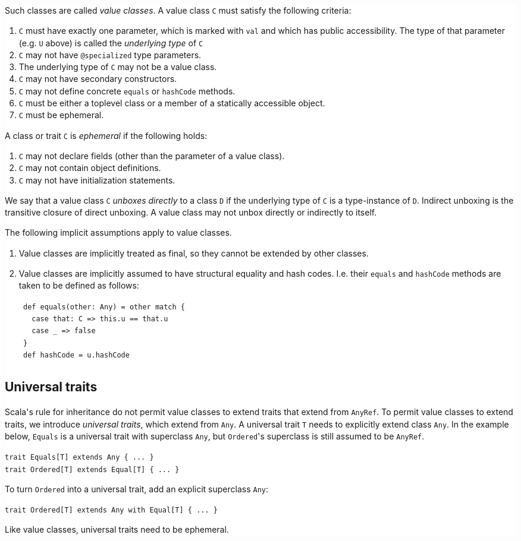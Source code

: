 Such classes are called *value classes*. A value class `C` must satisfy the
following criteria:

1. `C` must have exactly one parameter, which is marked with `val` and which has
   public accessibility. The type of that parameter (e.g. `U` above) is called
   the *underlying type* of `C`
2. `C` may not have `@specialized` type parameters.
3. The underlying type of `C` may not be a value class.
4. `C` may not have secondary constructors.
5. `C` may not define concrete `equals` or `hashCode` methods.
6. `C` must be either a toplevel class or a member of a statically accessible
   object.
7. `C` must be ephemeral.

A class or trait `C` is *ephemeral* if the following holds:

1. `C` may not declare fields (other than the parameter of a value class).
2. `C` may not contain object definitions.
3. `C` may not have initialization statements.

We say that a value class `C` *unboxes directly* to a class `D` if the
underlying type of `C` is a type-instance of `D`. Indirect unboxing is the
transitive closure of direct unboxing. A value class may not unbox directly or
indirectly to itself.

The following implicit assumptions apply to value classes.

1. Value classes are implicitly treated as final, so they cannot be extended by
   other classes.
2. Value classes are implicitly assumed to have structural equality and hash codes. I.e.
   their `equals` and `hashCode` methods are taken to be defined as follows:

        def equals(other: Any) = other match {
          case that: C => this.u == that.u
          case _ => false
        }
        def hashCode = u.hashCode

## Universal traits

Scala's rule for inheritance do not permit value classes to extend traits that
extend from `AnyRef`. To permit value classes to extend traits, we introduce
*universal traits*, which extend from `Any`. A universal trait `T` needs to
explicitly extend class `Any`. In the example below, `Equals` is a universal
trait with superclass `Any`, but `Ordered`'s superclass is still assumed to be
`AnyRef`.

    trait Equals[T] extends Any { ... }
    trait Ordered[T] extends Equal[T] { ... }

To turn `Ordered` into a universal trait, add an explicit superclass `Any`:

    trait Ordered[T] extends Any with Equal[T] { ... }

Like value classes, universal traits need to be ephemeral.
